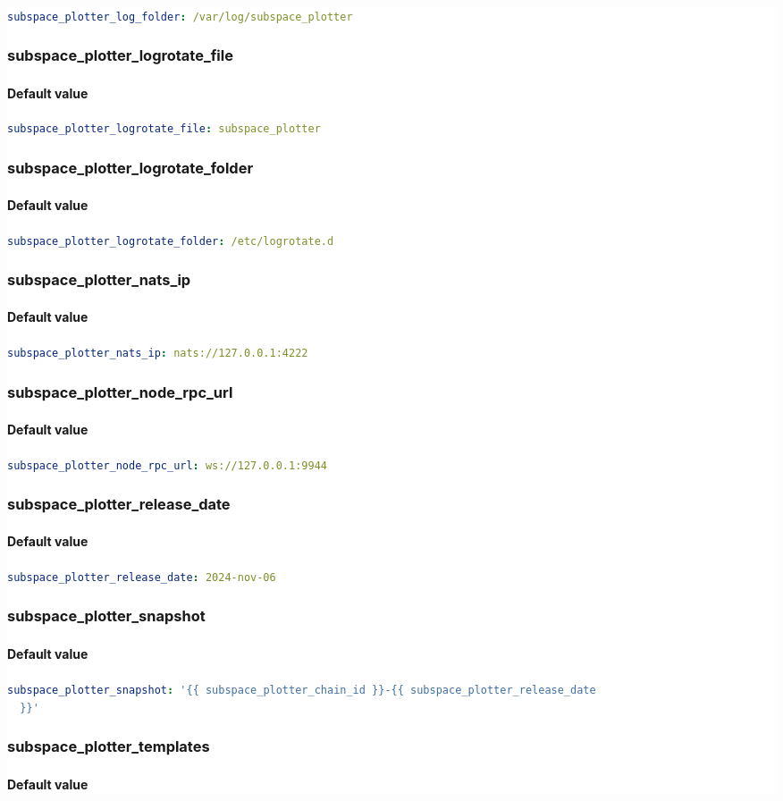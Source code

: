 ```YAML
subspace_plotter_log_folder: /var/log/subspace_plotter
```

### subspace_plotter_logrotate_file

#### Default value

```YAML
subspace_plotter_logrotate_file: subspace_plotter
```

### subspace_plotter_logrotate_folder

#### Default value

```YAML
subspace_plotter_logrotate_folder: /etc/logrotate.d
```

### subspace_plotter_nats_ip

#### Default value

```YAML
subspace_plotter_nats_ip: nats://127.0.0.1:4222
```

### subspace_plotter_node_rpc_url

#### Default value

```YAML
subspace_plotter_node_rpc_url: ws://127.0.0.1:9944
```

### subspace_plotter_release_date

#### Default value

```YAML
subspace_plotter_release_date: 2024-nov-06
```

### subspace_plotter_snapshot

#### Default value

```YAML
subspace_plotter_snapshot: '{{ subspace_plotter_chain_id }}-{{ subspace_plotter_release_date
  }}'
```

### subspace_plotter_templates

#### Default value
